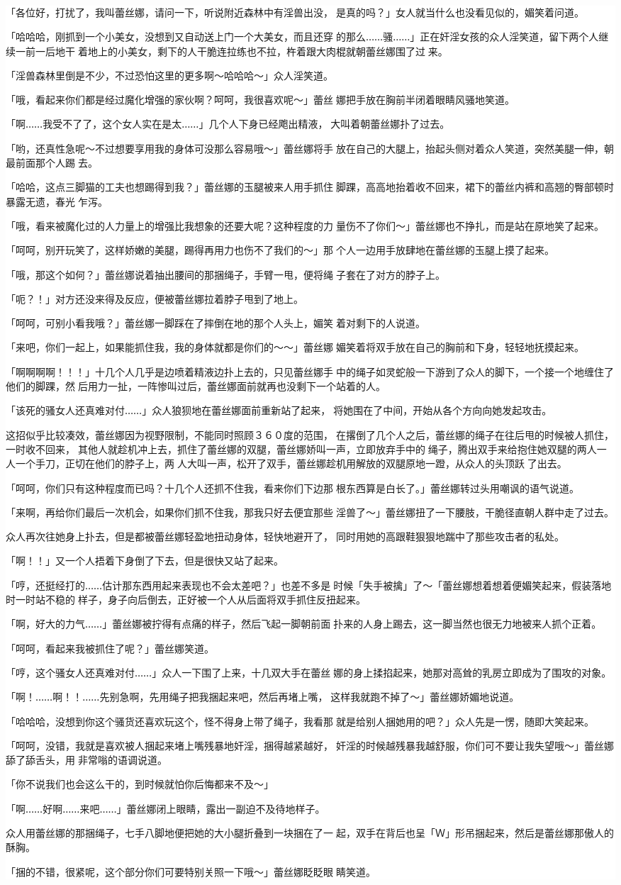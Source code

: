 「各位好，打扰了，我叫蕾丝娜，请问一下，听说附近森林中有淫兽出没， 是真的吗？」女人就当什么也没看见似的，媚笑着问道。 

「哈哈哈，刚抓到一个小美女，没想到又自动送上门一个大美女，而且还穿 的那么……骚……」正在奸淫女孩的众人淫笑道，留下两个人继续一前一后地干 着地上的小美女，剩下的人干脆连拉练也不拉，杵着跟大肉棍就朝蕾丝娜围了过 来。 

「淫兽森林里倒是不少，不过恐怕这里的更多啊～哈哈哈～」众人淫笑道。 

「哦，看起来你们都是经过魔化增强的家伙啊？呵呵，我很喜欢呢～」蕾丝 娜把手放在胸前半闭着眼睛风骚地笑道。 

「啊……我受不了了，这个女人实在是太……」几个人下身已经飑出精液， 大叫着朝蕾丝娜扑了过去。 

「哟，还真性急呢～不过想要享用我的身体可没那么容易哦～」蕾丝娜将手 放在自己的大腿上，抬起头侧对着众人笑道，突然美腿一伸，朝最前面那个人踢 去。 

「哈哈，这点三脚猫的工夫也想踢得到我？」蕾丝娜的玉腿被来人用手抓住 脚踝，高高地抬着收不回来，裙下的蕾丝内裤和高翘的臀部顿时暴露无遗，春光 乍泻。 

「哦，看来被魔化过的人力量上的增强比我想象的还要大呢？这种程度的力 量伤不了你们～」蕾丝娜也不挣扎，而是站在原地笑了起来。 

「呵呵，别开玩笑了，这样娇嫩的美腿，踢得再用力也伤不了我们的～」那 个人一边用手放肆地在蕾丝娜的玉腿上摸了起来。 

「哦，那这个如何？」蕾丝娜说着抽出腰间的那捆绳子，手臂一甩，便将绳 子套在了对方的脖子上。 

「呃？！」对方还没来得及反应，便被蕾丝娜拉着脖子甩到了地上。 

「呵呵，可别小看我哦？」蕾丝娜一脚踩在了摔倒在地的那个人头上，媚笑 着对剩下的人说道。 

「来吧，你们一起上，如果能抓住我，我的身体就都是你们的～～」蕾丝娜 媚笑着将双手放在自己的胸前和下身，轻轻地抚摸起来。 

「啊啊啊啊！！！」十几个人几乎是边喷着精液边扑上去的，只见蕾丝娜手 中的绳子如灵蛇般一下游到了众人的脚下，一个接一个地缠住了他们的脚踝，然 后用力一扯，一阵惨叫过后，蕾丝娜面前就再也没剩下一个站着的人。 

「该死的骚女人还真难对付……」众人狼狈地在蕾丝娜面前重新站了起来， 将她围在了中间，开始从各个方向向她发起攻击。 

这招似乎比较凑效，蕾丝娜因为视野限制，不能同时照顾３６０度的范围， 在撂倒了几个人之后，蕾丝娜的绳子在往后甩的时候被人抓住，一时收不回来， 其他人就趁机冲上去，抓住了蕾丝娜的双腿，蕾丝娜娇叫一声，立即放弃手中的 绳子，腾出双手来给抱住她双腿的两人一人一个手刀，正切在他们的脖子上，两 人大叫一声，松开了双手，蕾丝娜趁机用解放的双腿原地一蹬，从众人的头顶跃 了出去。 

「呵呵，你们只有这种程度而已吗？十几个人还抓不住我，看来你们下边那 根东西算是白长了。」蕾丝娜转过头用嘲讽的语气说道。 

「来啊，再给你们最后一次机会，如果你们抓不住我，那我只好去便宜那些 淫兽了～」蕾丝娜扭了一下腰肢，干脆径直朝人群中走了过去。 

众人再次往她身上扑去，但是都被蕾丝娜轻盈地扭动身体，轻快地避开了， 同时用她的高跟鞋狠狠地踹中了那些攻击者的私处。 

「啊！！」又一个人捂着下身倒了下去，但是很快又站了起来。 

「哼，还挺经打的……估计那东西用起来表现也不会太差吧？」也差不多是 时候「失手被擒」了～「蕾丝娜想着想着便媚笑起来，假装落地时一时站不稳的 样子，身子向后倒去，正好被一个人从后面将双手抓住反扭起来。 

「啊，好大的力气……」蕾丝娜被拧得有点痛的样子，然后飞起一脚朝前面 扑来的人身上踢去，这一脚当然也很无力地被来人抓个正着。 

「呵呵，看起来我被抓住了呢？」蕾丝娜笑道。 

「哼，这个骚女人还真难对付……」众人一下围了上来，十几双大手在蕾丝 娜的身上揉掐起来，她那对高耸的乳房立即成为了围攻的对象。 

「啊！……啊！！……先别急啊，先用绳子把我捆起来吧，然后再堵上嘴， 这样我就跑不掉了～」蕾丝娜娇媚地说道。 

「哈哈哈，没想到你这个骚货还喜欢玩这个，怪不得身上带了绳子，我看那 就是给别人捆她用的吧？」众人先是一愣，随即大笑起来。 

「呵呵，没错，我就是喜欢被人捆起来堵上嘴残暴地奸淫，捆得越紧越好， 奸淫的时候越残暴我越舒服，你们可不要让我失望哦～」蕾丝娜舔了舔舌头，用 非常嗡的语调说道。 

「你不说我们也会这么干的，到时候就怕你后悔都来不及～」 

「啊……好啊……来吧……」蕾丝娜闭上眼睛，露出一副迫不及待地样子。 

众人用蕾丝娜的那捆绳子，七手八脚地便把她的大小腿折叠到一块捆在了一 起，双手在背后也呈「Ｗ」形吊捆起来，然后是蕾丝娜那傲人的酥胸。 

「捆的不错，很紧呢，这个部分你们可要特别关照一下哦～」蕾丝娜眨眨眼 睛笑道。 
